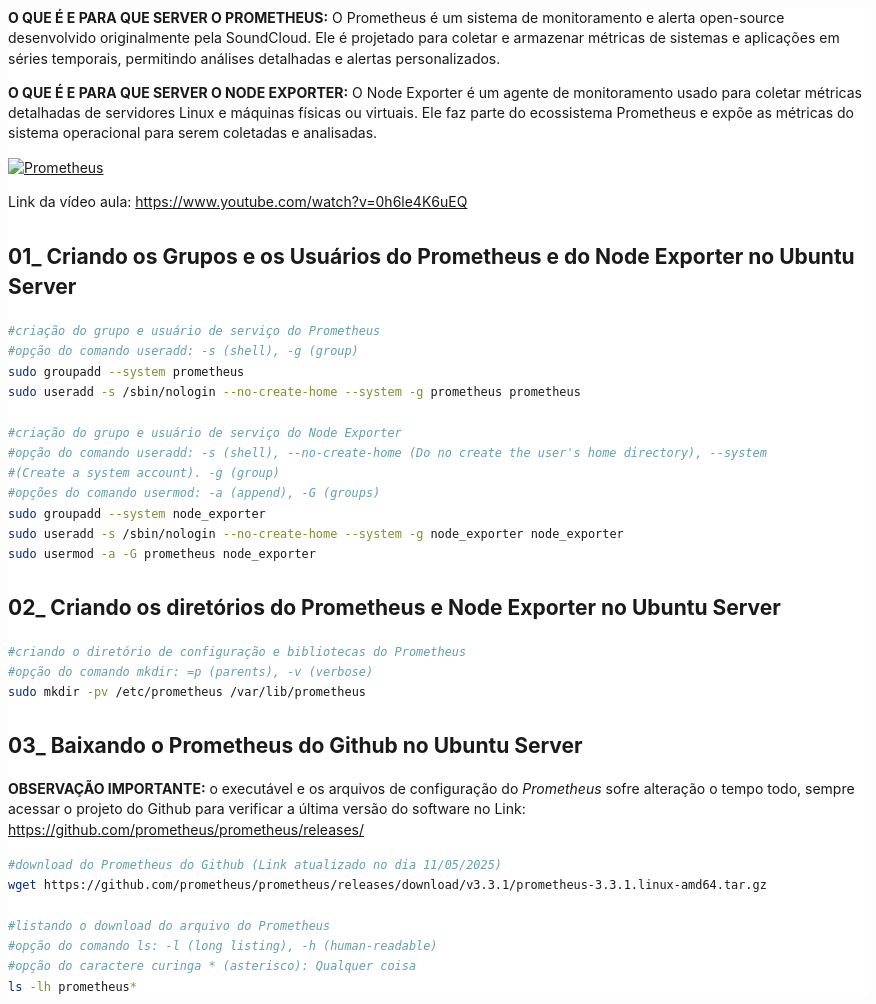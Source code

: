 **O QUE É E PARA QUE SERVER O PROMETHEUS:** O Prometheus é um sistema de monitoramento e alerta open-source desenvolvido originalmente pela SoundCloud. Ele é projetado para coletar e armazenar métricas de sistemas e aplicações em séries temporais, permitindo análises detalhadas e alertas personalizados.

**O QUE É E PARA QUE SERVER O NODE EXPORTER:** O Node Exporter é um agente de monitoramento usado para coletar métricas detalhadas de servidores Linux e máquinas físicas ou virtuais. Ele faz parte do ecossistema Prometheus e expõe as métricas do sistema operacional para serem coletadas e analisadas.

[![Prometheus](http://img.youtube.com/vi/0h6le4K6uEQ/0.jpg)](https://www.youtube.com/watch?v=0h6le4K6uEQ "Prometheus")

Link da vídeo aula: https://www.youtube.com/watch?v=0h6le4K6uEQ

## 01_ Criando os Grupos e os Usuários do Prometheus e do Node Exporter no Ubuntu Server
```bash
#criação do grupo e usuário de serviço do Prometheus
#opção do comando useradd: -s (shell), -g (group) 
sudo groupadd --system prometheus
sudo useradd -s /sbin/nologin --no-create-home --system -g prometheus prometheus

#criação do grupo e usuário de serviço do Node Exporter
#opção do comando useradd: -s (shell), --no-create-home (Do no create the user's home directory), --system 
#(Create a system account). -g (group) 
#opções do comando usermod: -a (append), -G (groups)
sudo groupadd --system node_exporter
sudo useradd -s /sbin/nologin --no-create-home --system -g node_exporter node_exporter
sudo usermod -a -G prometheus node_exporter
```

## 02_ Criando os diretórios do Prometheus e Node Exporter no Ubuntu Server
```bash
#criando o diretório de configuração e bibliotecas do Prometheus
#opção do comando mkdir: =p (parents), -v (verbose)
sudo mkdir -pv /etc/prometheus /var/lib/prometheus
```

## 03_ Baixando o Prometheus do Github no Ubuntu Server

**OBSERVAÇÃO IMPORTANTE:** o executável e os arquivos de configuração do *Prometheus* sofre alteração o tempo todo, sempre acessar o projeto do Github para verificar a última versão do software no Link: https://github.com/prometheus/prometheus/releases/

```bash
#download do Prometheus do Github (Link atualizado no dia 11/05/2025)
wget https://github.com/prometheus/prometheus/releases/download/v3.3.1/prometheus-3.3.1.linux-amd64.tar.gz

#listando o download do arquivo do Prometheus
#opção do comando ls: -l (long listing), -h (human-readable)
#opção do caractere curinga * (asterisco): Qualquer coisa
ls -lh prometheus*
```
